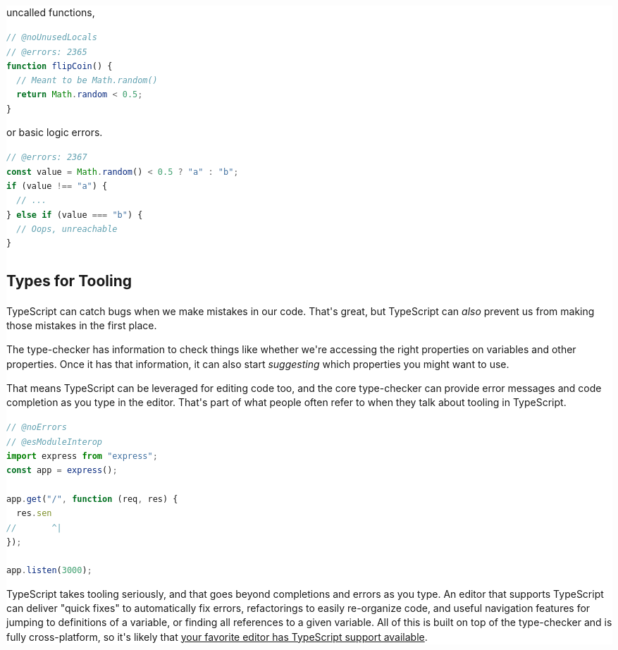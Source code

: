 uncalled functions,

```ts twoslash
// @noUnusedLocals
// @errors: 2365
function flipCoin() {
  // Meant to be Math.random()
  return Math.random < 0.5;
}
```

or basic logic errors.

```ts twoslash
// @errors: 2367
const value = Math.random() < 0.5 ? "a" : "b";
if (value !== "a") {
  // ...
} else if (value === "b") {
  // Oops, unreachable
}
```

## Types for Tooling

TypeScript can catch bugs when we make mistakes in our code.
That's great, but TypeScript can _also_ prevent us from making those mistakes in the first place.

The type-checker has information to check things like whether we're accessing the right properties on variables and other properties.
Once it has that information, it can also start _suggesting_ which properties you might want to use.

That means TypeScript can be leveraged for editing code too, and the core type-checker can provide error messages and code completion as you type in the editor.
That's part of what people often refer to when they talk about tooling in TypeScript.


```ts twoslash
// @noErrors
// @esModuleInterop
import express from "express";
const app = express();

app.get("/", function (req, res) {
  res.sen
//       ^|
});

app.listen(3000);
```

TypeScript takes tooling seriously, and that goes beyond completions and errors as you type.
An editor that supports TypeScript can deliver "quick fixes" to automatically fix errors, refactorings to easily re-organize code, and useful navigation features for jumping to definitions of a variable, or finding all references to a given variable.
All of this is built on top of the type-checker and is fully cross-platform, so it's likely that [your favorite editor has TypeScript support available](https://github.com/Microsoft/TypeScript/wiki/TypeScript-Editor-Support).
